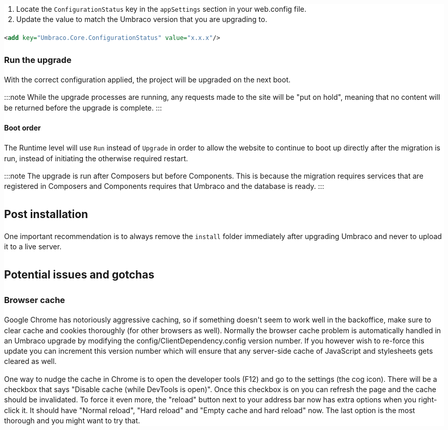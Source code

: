1. Locate the `ConfigurationStatus` key in the `appSettings` section in your web.config file.
2. Update the value to match the Umbraco version that you are upgrading to.

```xml
<add key="Umbraco.Core.ConfigurationStatus" value="x.x.x"/>
```

### Run the upgrade

With the correct configuration applied, the project will be upgraded on the next boot.

:::note
While the upgrade processes are running, any requests made to the site will be "put on hold", meaning that no content will be returned before the upgrade is complete.
:::

#### Boot order

The Runtime level will use `Run` instead of `Upgrade` in order to allow the website to continue to boot up directly after the migration is run, instead of initiating the otherwise required restart.

:::note
The upgrade is run after Composers but before Components. This is because the migration requires services that are registered in Composers and Components requires that Umbraco and the database is ready.
:::

## Post installation

One important recommendation is to always remove the `install` folder immediately after upgrading Umbraco and never to upload it to a live server.

## Potential issues and gotchas

### Browser cache

Google Chrome has notoriously aggressive caching, so if something doesn't seem to work well in the backoffice, make sure to clear cache and cookies thoroughly (for other browsers as well). Normally the browser cache problem is automatically handled in an Umbraco upgrade by modifying the config/ClientDependency.config version number. If you however wish to re-force this update you can increment this version number which will ensure that any server-side cache of JavaScript and stylesheets gets cleared as well.

One way to nudge the cache in Chrome is to open the developer tools (F12) and go to the settings (the cog icon). There will be a checkbox that says "Disable cache (while DevTools is open)". Once this checkbox is on you can refresh the page and the cache should be invalidated. To force it even more, the "reload" button next to your address bar now has extra options when you right-click it. It should have "Normal reload", "Hard reload" and "Empty cache and hard reload" now. The last option is the most thorough and you might want to try that.
